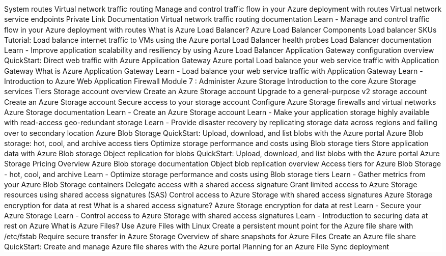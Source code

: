 System routes
Virtual network traffic routing
Manage and control traffic flow in your Azure deployment with routes
Virtual network service endpoints
Private Link Documentation
Virtual network traffic routing documentation
Learn - Manage and control traffic flow in your Azure deployment with routes
What is Azure Load Balancer?
Azure Load Balancer Components
Load balancer SKUs
Tutorial: Load balance internet traffic to VMs using the Azure portal
Load Balancer health probes
Load Balancer documentation
Learn - Improve application scalability and resiliency by using Azure Load Balancer
Application Gateway configuration overview
QuickStart: Direct web traffic with Azure Application Gateway Azure portal
Load balance your web service traffic with Application Gateway
What is Azure Application Gateway
Learn - Load balance your web service traffic with Application Gateway
Learn - Introduction to Azure Web Application Firewall
Module 7 : Administer Azure Storage
Introduction to the core Azure Storage services
Tiers
Storage account overview
Create an Azure Storage account
Upgrade to a general-purpose v2 storage account
Create an Azure Storage account
Secure access to your storage account
Configure Azure Storage firewalls and virtual networks
Azure Storage documentation
Learn - Create an Azure Storage account
Learn - Make your application storage highly available with read-access geo-redundant storage
Learn - Provide disaster recovery by replicating storage data across regions and failing over to secondary location
Azure Blob Storage
QuickStart: Upload, download, and list blobs with the Azure portal
Azure Blob storage: hot, cool, and archive access tiers
Optimize storage performance and costs using Blob storage tiers
Store application data with Azure Blob storage
Object replication for blobs
QuickStart: Upload, download, and list blobs with the Azure portal
Azure Storage Pricing Overview
Azure Blob storage documentation
Object blob replication overview
Access tiers for Azure Blob Storage - hot, cool, and archive
Learn - Optimize storage performance and costs using Blob storage tiers
Learn - Gather metrics from your Azure Blob Storage containers
Delegate access with a shared access signature
Grant limited access to Azure Storage resources using shared access signatures (SAS)
Control access to Azure Storage with shared access signatures
Azure Storage encryption for data at rest
What is a shared access signature?
Azure Storage encryption for data at rest
Learn - Secure your Azure Storage
Learn - Control access to Azure Storage with shared access signatures
Learn - Introduction to securing data at rest on Azure
What is Azure Files?
Use Azure Files with Linux
Create a persistent mount point for the Azure file share with /etc/fstab
Require secure transfer in Azure Storage
Overview of share snapshots for Azure Files
Create an Azure file share
QuickStart: Create and manage Azure file shares with the Azure portal
Planning for an Azure File Sync deployment